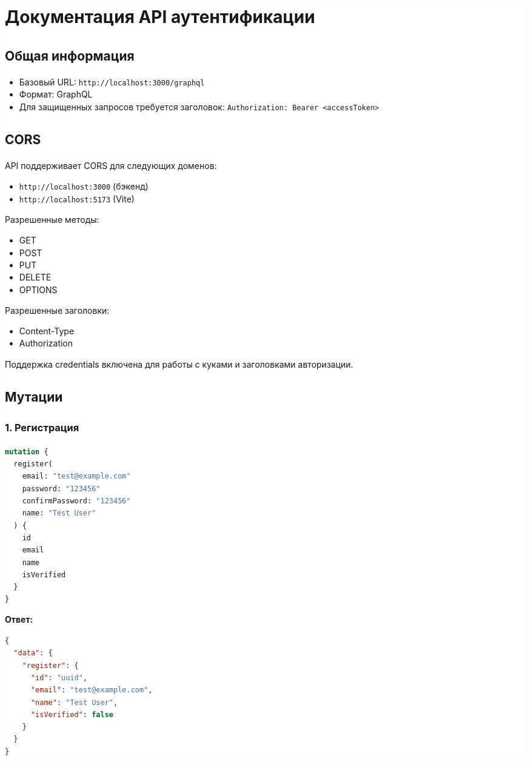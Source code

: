 # Документация API аутентификации

## Общая информация

- Базовый URL: `http://localhost:3000/graphql`
- Формат: GraphQL
- Для защищенных запросов требуется заголовок: `Authorization: Bearer <accessToken>`

## CORS

API поддерживает CORS для следующих доменов:

- `http://localhost:3000` (бэкенд)
- `http://localhost:5173` (Vite)

Разрешенные методы:

- GET
- POST
- PUT
- DELETE
- OPTIONS

Разрешенные заголовки:

- Content-Type
- Authorization

Поддержка credentials включена для работы с куками и заголовками авторизации.

## Мутации

### 1. Регистрация

```graphql
mutation {
  register(
    email: "test@example.com"
    password: "123456"
    confirmPassword: "123456"
    name: "Test User"
  ) {
    id
    email
    name
    isVerified
  }
}
```

**Ответ:**

```json
{
  "data": {
    "register": {
      "id": "uuid",
      "email": "test@example.com",
      "name": "Test User",
      "isVerified": false
    }
  }
}
```
